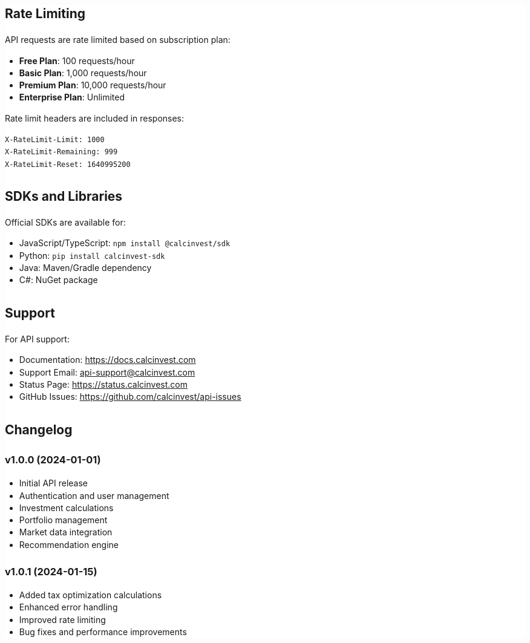 ## Rate Limiting

API requests are rate limited based on subscription plan:

- **Free Plan**: 100 requests/hour
- **Basic Plan**: 1,000 requests/hour
- **Premium Plan**: 10,000 requests/hour
- **Enterprise Plan**: Unlimited

Rate limit headers are included in responses:

```
X-RateLimit-Limit: 1000
X-RateLimit-Remaining: 999
X-RateLimit-Reset: 1640995200
```

## SDKs and Libraries

Official SDKs are available for:

- JavaScript/TypeScript: `npm install @calcinvest/sdk`
- Python: `pip install calcinvest-sdk`
- Java: Maven/Gradle dependency
- C#: NuGet package

## Support

For API support:

- Documentation: https://docs.calcinvest.com
- Support Email: api-support@calcinvest.com
- Status Page: https://status.calcinvest.com
- GitHub Issues: https://github.com/calcinvest/api-issues

## Changelog

### v1.0.0 (2024-01-01)
- Initial API release
- Authentication and user management
- Investment calculations
- Portfolio management
- Market data integration
- Recommendation engine

### v1.0.1 (2024-01-15)
- Added tax optimization calculations
- Enhanced error handling
- Improved rate limiting
- Bug fixes and performance improvements